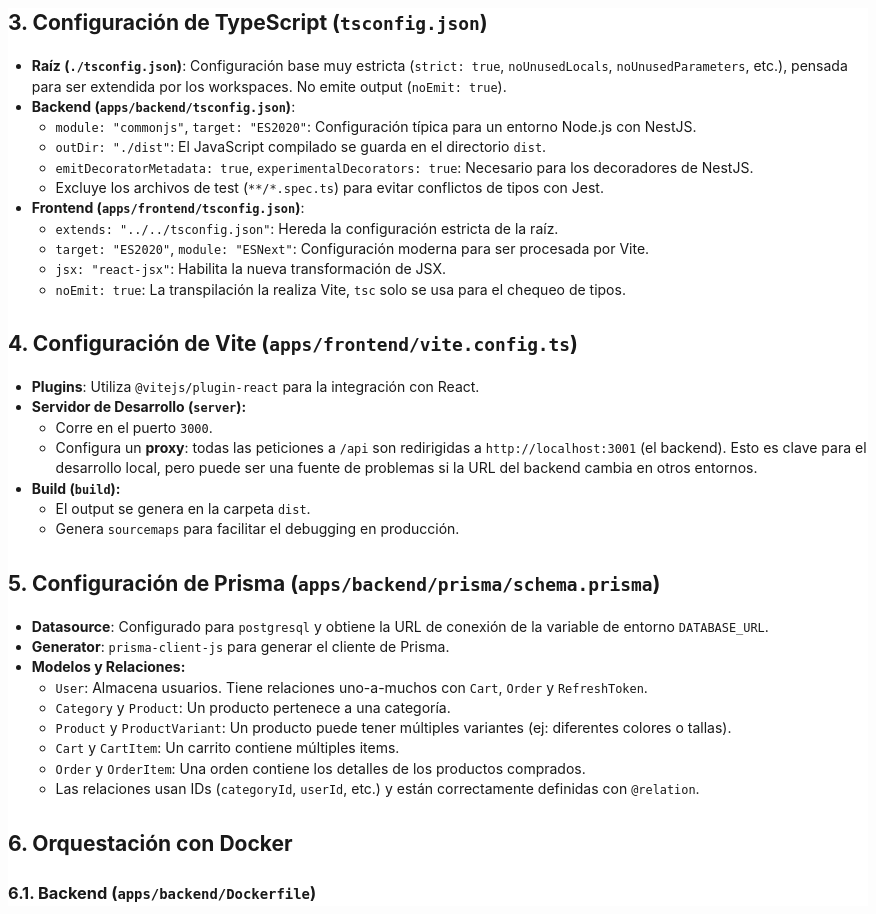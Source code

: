 ## 3. Configuración de TypeScript (`tsconfig.json`)

-   **Raíz (`./tsconfig.json`)**: Configuración base muy estricta (`strict: true`, `noUnusedLocals`, `noUnusedParameters`, etc.), pensada para ser extendida por los workspaces. No emite output (`noEmit: true`).
-   **Backend (`apps/backend/tsconfig.json`)**:
    -   `module: "commonjs"`, `target: "ES2020"`: Configuración típica para un entorno Node.js con NestJS.
    -   `outDir: "./dist"`: El JavaScript compilado se guarda en el directorio `dist`.
    -   `emitDecoratorMetadata: true`, `experimentalDecorators: true`: Necesario para los decoradores de NestJS.
    -   Excluye los archivos de test (`**/*.spec.ts`) para evitar conflictos de tipos con Jest.
-   **Frontend (`apps/frontend/tsconfig.json`)**:
    -   `extends: "../../tsconfig.json"`: Hereda la configuración estricta de la raíz.
    -   `target: "ES2020"`, `module: "ESNext"`: Configuración moderna para ser procesada por Vite.
    -   `jsx: "react-jsx"`: Habilita la nueva transformación de JSX.
    -   `noEmit: true`: La transpilación la realiza Vite, `tsc` solo se usa para el chequeo de tipos.

## 4. Configuración de Vite (`apps/frontend/vite.config.ts`)

-   **Plugins**: Utiliza `@vitejs/plugin-react` para la integración con React.
-   **Servidor de Desarrollo (`server`):**
    -   Corre en el puerto `3000`.
    -   Configura un **proxy**: todas las peticiones a `/api` son redirigidas a `http://localhost:3001` (el backend). Esto es clave para el desarrollo local, pero puede ser una fuente de problemas si la URL del backend cambia en otros entornos.
-   **Build (`build`):**
    -   El output se genera en la carpeta `dist`.
    -   Genera `sourcemaps` para facilitar el debugging en producción.

## 5. Configuración de Prisma (`apps/backend/prisma/schema.prisma`)

-   **Datasource**: Configurado para `postgresql` y obtiene la URL de conexión de la variable de entorno `DATABASE_URL`.
-   **Generator**: `prisma-client-js` para generar el cliente de Prisma.
-   **Modelos y Relaciones:**
    -   `User`: Almacena usuarios. Tiene relaciones uno-a-muchos con `Cart`, `Order` y `RefreshToken`.
    -   `Category` y `Product`: Un producto pertenece a una categoría.
    -   `Product` y `ProductVariant`: Un producto puede tener múltiples variantes (ej: diferentes colores o tallas).
    -   `Cart` y `CartItem`: Un carrito contiene múltiples items.
    -   `Order` y `OrderItem`: Una orden contiene los detalles de los productos comprados.
    -   Las relaciones usan IDs (`categoryId`, `userId`, etc.) y están correctamente definidas con `@relation`.

## 6. Orquestación con Docker

### 6.1. Backend (`apps/backend/Dockerfile`)
